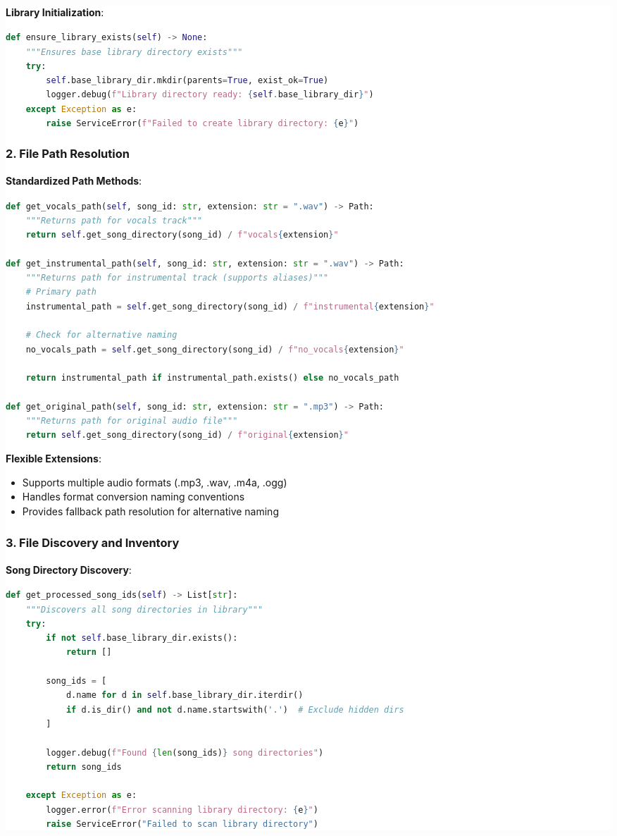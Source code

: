 **Library Initialization**:
```python
def ensure_library_exists(self) -> None:
    """Ensures base library directory exists"""
    try:
        self.base_library_dir.mkdir(parents=True, exist_ok=True)
        logger.debug(f"Library directory ready: {self.base_library_dir}")
    except Exception as e:
        raise ServiceError(f"Failed to create library directory: {e}")
```

### 2. File Path Resolution

**Standardized Path Methods**:
```python
def get_vocals_path(self, song_id: str, extension: str = ".wav") -> Path:
    """Returns path for vocals track"""
    return self.get_song_directory(song_id) / f"vocals{extension}"

def get_instrumental_path(self, song_id: str, extension: str = ".wav") -> Path:
    """Returns path for instrumental track (supports aliases)"""
    # Primary path
    instrumental_path = self.get_song_directory(song_id) / f"instrumental{extension}"
    
    # Check for alternative naming
    no_vocals_path = self.get_song_directory(song_id) / f"no_vocals{extension}"
    
    return instrumental_path if instrumental_path.exists() else no_vocals_path

def get_original_path(self, song_id: str, extension: str = ".mp3") -> Path:
    """Returns path for original audio file"""
    return self.get_song_directory(song_id) / f"original{extension}"
```

**Flexible Extensions**:
- Supports multiple audio formats (.mp3, .wav, .m4a, .ogg)
- Handles format conversion naming conventions
- Provides fallback path resolution for alternative naming

### 3. File Discovery and Inventory

**Song Directory Discovery**:
```python
def get_processed_song_ids(self) -> List[str]:
    """Discovers all song directories in library"""
    try:
        if not self.base_library_dir.exists():
            return []
        
        song_ids = [
            d.name for d in self.base_library_dir.iterdir() 
            if d.is_dir() and not d.name.startswith('.')  # Exclude hidden dirs
        ]
        
        logger.debug(f"Found {len(song_ids)} song directories")
        return song_ids
        
    except Exception as e:
        logger.error(f"Error scanning library directory: {e}")
        raise ServiceError("Failed to scan library directory")
```
